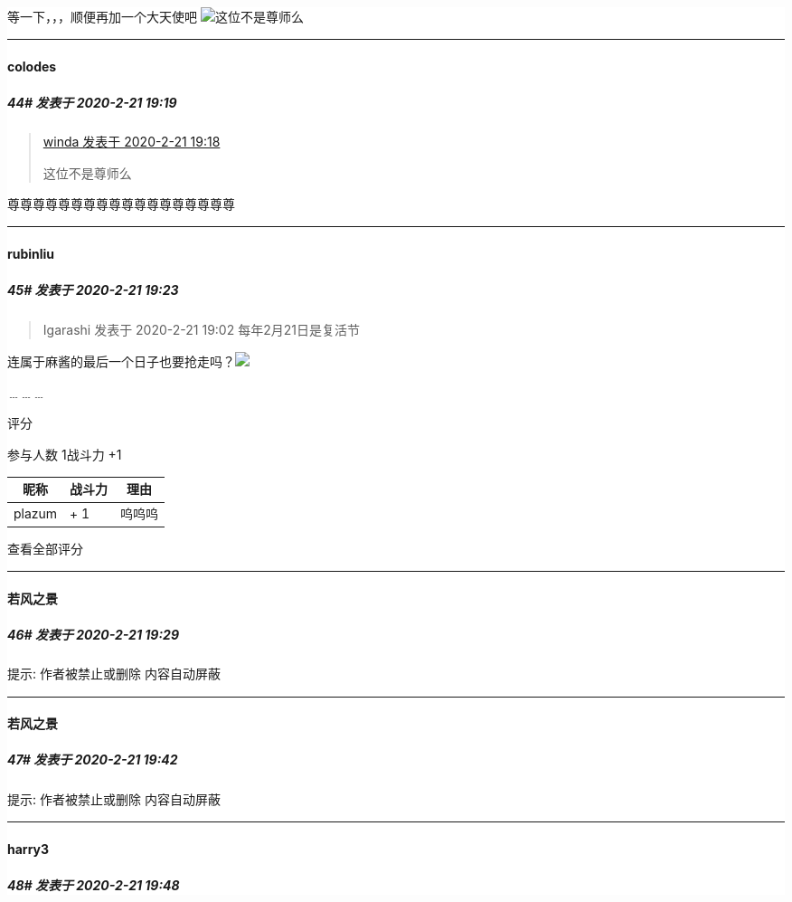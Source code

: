 等一下，，，顺便再加一个大天使吧</blockquote>
<img src="https://static.saraba1st.com/image/smiley/face2017/068.png" referrerpolicy="no-referrer">这位不是尊师么

*****

####  colodes  
##### 44#       发表于 2020-2-21 19:19

<blockquote><a href="httphttps://bbs.saraba1st.com/2b/forum.php?mod=redirect&amp;goto=findpost&amp;pid=46483399&amp;ptid=1915034" target="_blank">winda 发表于 2020-2-21 19:18</a>

这位不是尊师么</blockquote>
尊尊尊尊尊尊尊尊尊尊尊尊尊尊尊尊尊尊

*****

####  rubinliu  
##### 45#       发表于 2020-2-21 19:23

<blockquote>Igarashi 发表于 2020-2-21 19:02
每年2月21日是复活节</blockquote>
连属于麻酱的最后一个日子也要抢走吗？<img src="https://static.saraba1st.com/image/smiley/face2017/137.gif" referrerpolicy="no-referrer">

﹍﹍﹍

评分

 参与人数 1战斗力 +1

|昵称|战斗力|理由|
|----|---|---|
| plazum| + 1|呜呜呜|

查看全部评分

*****

####  若风之景  
##### 46#       发表于 2020-2-21 19:29

提示: 作者被禁止或删除 内容自动屏蔽

*****

####  若风之景  
##### 47#       发表于 2020-2-21 19:42

提示: 作者被禁止或删除 内容自动屏蔽

*****

####  harry3  
##### 48#       发表于 2020-2-21 19:48
